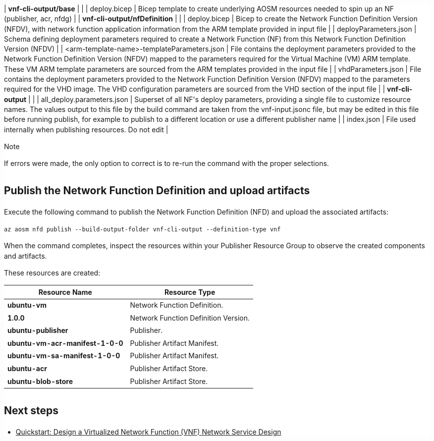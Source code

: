 | **vnf-cli-output/base**                      |                                                                                                                                                                                                                                                                                                                                   |
| deploy.bicep                                 | Bicep template to create underlying AOSM resources needed to spin up an NF (publisher, acr, nfdg)                                                                                                                                                                                                                                 |
| **vnf-cli-output/nfDefinition**              |                                                                                                                                                                                                                                                                                                                                   |
| deploy.bicep                                 | Bicep to create the Network Function Definition Version (NFDV), with network function application information from the ARM template provided in input file                                                                                                                                                                        |
| deployParameters.json                    | Schema defining deployment parameters required to create a Network Function (NF) from this Network Function Definition Version (NFDV)                                                                                                                                                                                             |
| \<arm-template-name>-templateParameters.json | File contains the deployment parameters provided to the Network Function Definition Version (NFDV) mapped to the parameters required for the Virtual Machine (VM) ARM template. These VM ARM template parameters are sourced from the ARM templates provided in the input file                                                    |
| vhdParameters.json                           | File contains the deployment parameters provided to the Network Function Definition Version (NFDV) mapped to the parameters required for the VHD image. The VHD configuration parameters are sourced from the VHD section of the input file                                                                                       |
| **vnf-cli-output**                           |                                                                                                                                                                                                                                                                                                                                   |
| all_deploy.parameters.json                   | Superset of all NF's deploy parameters, providing a single file to customize resource names. The values output to this file by the build command are taken from the vnf-input.jsonc file, but may be edited in this file before running publish, for example to publish to a different location or use a different publisher name |
| index.json                                   | File used internally when publishing resources. Do not edit                                                                                                                                                                                                                                                                       |

> [!NOTE]
> If errors were made, the only option to correct is to re-run the command with the proper selections.

## Publish the Network Function Definition and upload artifacts

Execute the following command to publish the Network Function Definition (NFD) and upload the associated artifacts:

```azurecli
az aosm nfd publish --build-output-folder vnf-cli-output --definition-type vnf
```

When the command completes, inspect the resources within your Publisher Resource Group to observe the created components and artifacts.

These resources are created:

| Resource Name                    | Resource Type                        |
| -------------------------------- | ------------------------------------ |
| **ubuntu-vm**                    | Network Function Definition.         |
| **1.0.0**                        | Network Function Definition Version. |
| **ubuntu-publisher**             | Publisher.                           |
| **ubuntu-vm-acr-manifest-1-0-0** | Publisher Artifact Manifest.         |
| **ubuntu-vm-sa-manifest-1-0-0**  | Publisher Artifact Manifest.         |
| **ubuntu-acr**                   | Publisher Artifact Store.            |
| **ubuntu-blob-store**            | Publisher Artifact Store.            |

## Next steps

- [Quickstart: Design a Virtualized Network Function (VNF) Network Service Design](quickstart-virtualized-network-function-network-design.md)
